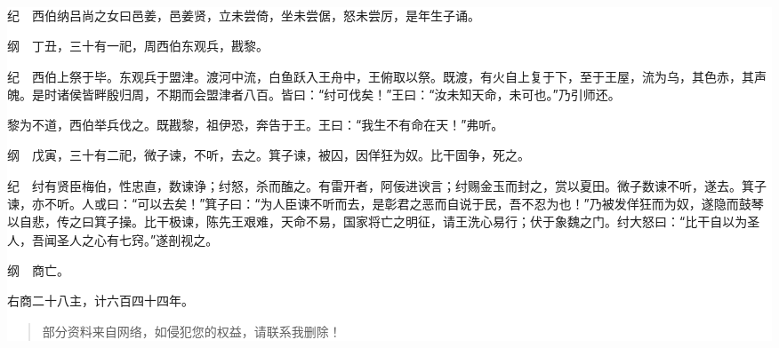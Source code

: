 纪　西伯纳吕尚之女曰邑姜，邑姜贤，立未尝倚，坐未尝倨，怒未尝厉，是年生子诵。

纲　丁丑，三十有一祀，周西伯东观兵，戡黎。

纪　西伯上祭于毕。东观兵于盟津。渡河中流，白鱼跃入王舟中，王俯取以祭。既渡，有火自上复于下，至于王屋，流为乌，其色赤，其声魄。是时诸侯皆畔殷归周，不期而会盟津者八百。皆曰：“纣可伐矣！”王曰：“汝未知天命，未可也。”乃引师还。

黎为不道，西伯举兵伐之。既戡黎，祖伊恐，奔告于王。王曰：“我生不有命在天！”弗听。

纲　戊寅，三十有二祀，微子谏，不听，去之。箕子谏，被囚，因佯狂为奴。比干固争，死之。

纪　纣有贤臣梅伯，性忠直，数谏诤；纣怒，杀而醢之。有雷开者，阿佞进谀言；纣赐金玉而封之，赏以夏田。微子数谏不听，遂去。箕子谏，亦不听。人或曰：“可以去矣！”箕子曰：“为人臣谏不听而去，是彰君之恶而自说于民，吾不忍为也！”乃被发佯狂而为奴，遂隐而鼓琴以自悲，传之曰箕子操。比干极谏，陈先王艰难，天命不易，国家将亡之明征，请王洗心易行；伏于象魏之门。纣大怒曰：“比干自以为圣人，吾闻圣人之心有七窍。”遂剖视之。

纲　商亡。

右商二十八主，计六百四十四年。


>  部分资料来自网络，如侵犯您的权益，请联系我删除！
